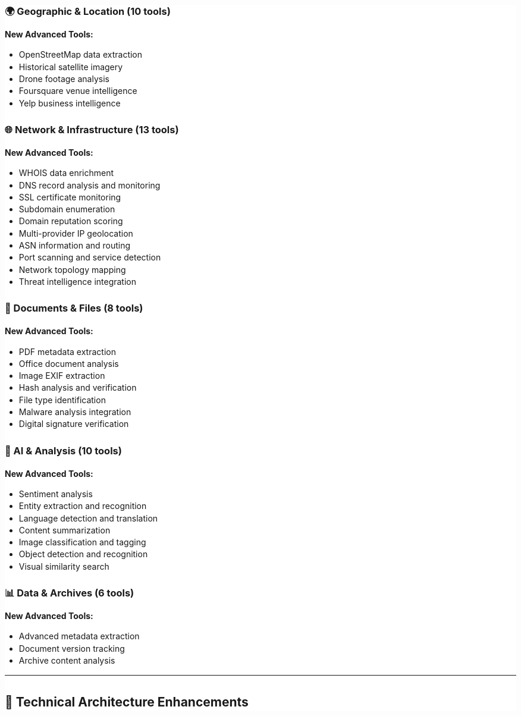 ### **🌍 Geographic & Location (10 tools)**
**New Advanced Tools:**
- OpenStreetMap data extraction
- Historical satellite imagery
- Drone footage analysis
- Foursquare venue intelligence
- Yelp business intelligence

### **🌐 Network & Infrastructure (13 tools)**
**New Advanced Tools:**
- WHOIS data enrichment
- DNS record analysis and monitoring
- SSL certificate monitoring
- Subdomain enumeration
- Domain reputation scoring
- Multi-provider IP geolocation
- ASN information and routing
- Port scanning and service detection
- Network topology mapping
- Threat intelligence integration

### **📄 Documents & Files (8 tools)**
**New Advanced Tools:**
- PDF metadata extraction
- Office document analysis
- Image EXIF extraction
- Hash analysis and verification
- File type identification
- Malware analysis integration
- Digital signature verification

### **🤖 AI & Analysis (10 tools)**
**New Advanced Tools:**
- Sentiment analysis
- Entity extraction and recognition
- Language detection and translation
- Content summarization
- Image classification and tagging
- Object detection and recognition
- Visual similarity search

### **📊 Data & Archives (6 tools)**
**New Advanced Tools:**
- Advanced metadata extraction
- Document version tracking
- Archive content analysis

---

## 🚀 **Technical Architecture Enhancements**
